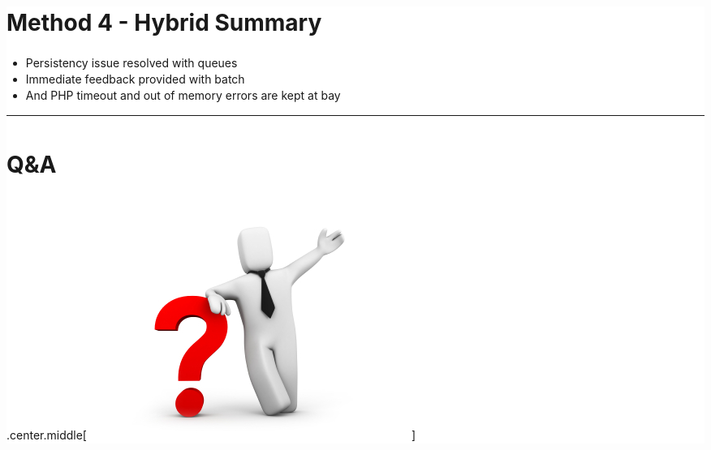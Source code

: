 # Method 4 - Hybrid Summary
- Persistency issue resolved with queues
- Immediate feedback provided with batch
- And PHP timeout and out of memory errors are kept at bay


---
# Q&amp;A

.center.middle[![image](images/questionmarktie.jpg)]


